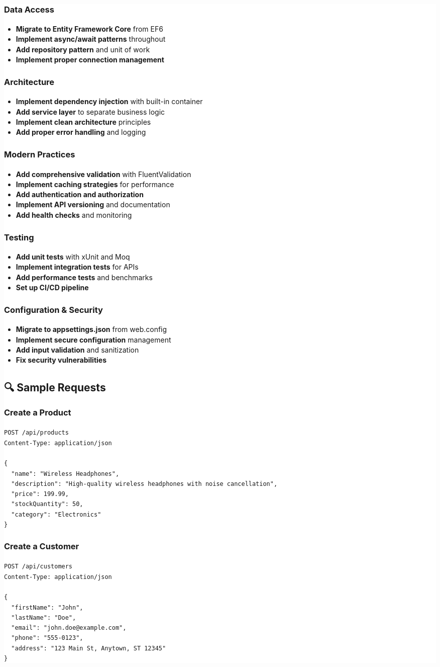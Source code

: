 ### Data Access
- **Migrate to Entity Framework Core** from EF6
- **Implement async/await patterns** throughout
- **Add repository pattern** and unit of work
- **Implement proper connection management**

### Architecture
- **Implement dependency injection** with built-in container
- **Add service layer** to separate business logic
- **Implement clean architecture** principles
- **Add proper error handling** and logging

### Modern Practices
- **Add comprehensive validation** with FluentValidation
- **Implement caching strategies** for performance
- **Add authentication and authorization**
- **Implement API versioning** and documentation
- **Add health checks** and monitoring

### Testing
- **Add unit tests** with xUnit and Moq
- **Implement integration tests** for APIs
- **Add performance tests** and benchmarks
- **Set up CI/CD pipeline**

### Configuration & Security
- **Migrate to appsettings.json** from web.config
- **Implement secure configuration** management
- **Add input validation** and sanitization
- **Fix security vulnerabilities**

## 🔍 Sample Requests

### Create a Product
```http
POST /api/products
Content-Type: application/json

{
  "name": "Wireless Headphones",
  "description": "High-quality wireless headphones with noise cancellation",
  "price": 199.99,
  "stockQuantity": 50,
  "category": "Electronics"
}
```

### Create a Customer
```http
POST /api/customers
Content-Type: application/json

{
  "firstName": "John",
  "lastName": "Doe",
  "email": "john.doe@example.com",
  "phone": "555-0123",
  "address": "123 Main St, Anytown, ST 12345"
}
```
